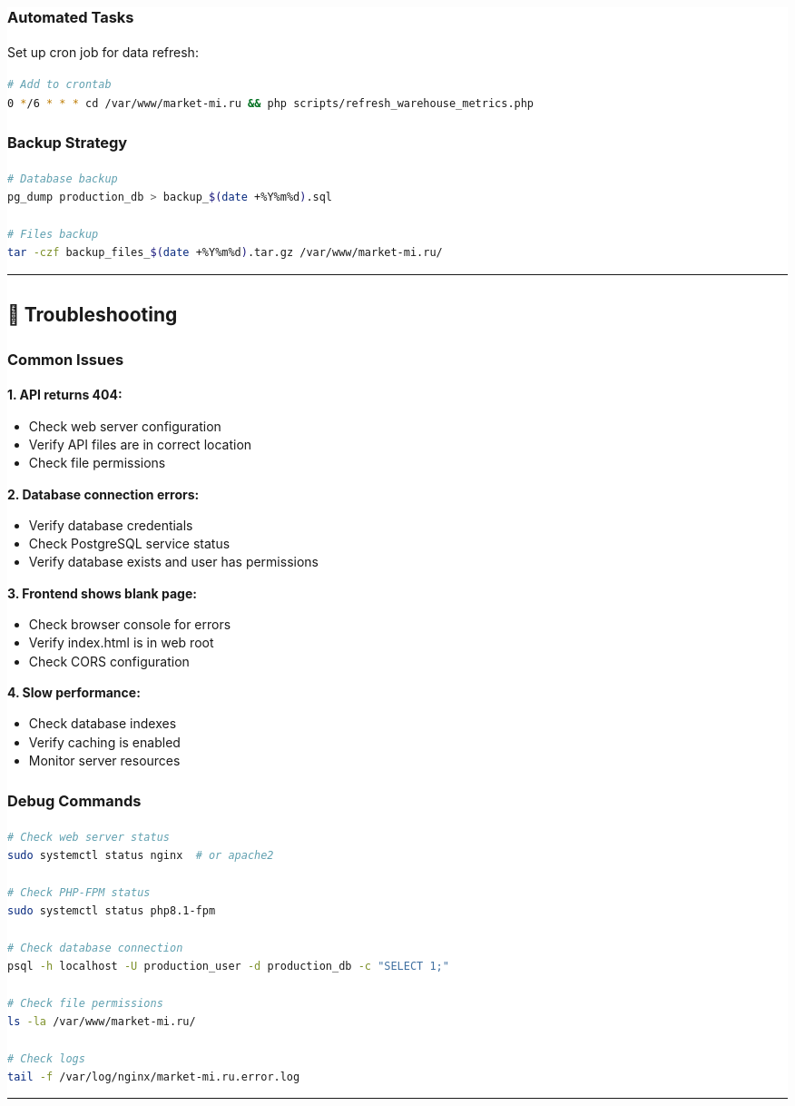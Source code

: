 ### Automated Tasks

Set up cron job for data refresh:

```bash
# Add to crontab
0 */6 * * * cd /var/www/market-mi.ru && php scripts/refresh_warehouse_metrics.php
```

### Backup Strategy

```bash
# Database backup
pg_dump production_db > backup_$(date +%Y%m%d).sql

# Files backup
tar -czf backup_files_$(date +%Y%m%d).tar.gz /var/www/market-mi.ru/
```

---

## 🚨 Troubleshooting

### Common Issues

**1. API returns 404:**

-   Check web server configuration
-   Verify API files are in correct location
-   Check file permissions

**2. Database connection errors:**

-   Verify database credentials
-   Check PostgreSQL service status
-   Verify database exists and user has permissions

**3. Frontend shows blank page:**

-   Check browser console for errors
-   Verify index.html is in web root
-   Check CORS configuration

**4. Slow performance:**

-   Check database indexes
-   Verify caching is enabled
-   Monitor server resources

### Debug Commands

```bash
# Check web server status
sudo systemctl status nginx  # or apache2

# Check PHP-FPM status
sudo systemctl status php8.1-fpm

# Check database connection
psql -h localhost -U production_user -d production_db -c "SELECT 1;"

# Check file permissions
ls -la /var/www/market-mi.ru/

# Check logs
tail -f /var/log/nginx/market-mi.ru.error.log
```

---